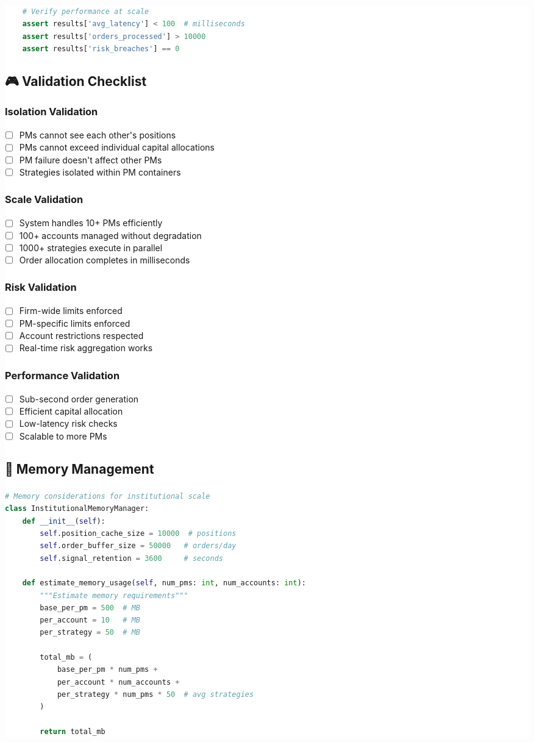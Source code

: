 ```python
    # Verify performance at scale
    assert results['avg_latency'] < 100  # milliseconds
    assert results['orders_processed'] > 10000
    assert results['risk_breaches'] == 0
```

## 🎮 Validation Checklist

### Isolation Validation
- [ ] PMs cannot see each other's positions
- [ ] PMs cannot exceed individual capital allocations
- [ ] PM failure doesn't affect other PMs
- [ ] Strategies isolated within PM containers

### Scale Validation
- [ ] System handles 10+ PMs efficiently
- [ ] 100+ accounts managed without degradation
- [ ] 1000+ strategies execute in parallel
- [ ] Order allocation completes in milliseconds

### Risk Validation
- [ ] Firm-wide limits enforced
- [ ] PM-specific limits enforced
- [ ] Account restrictions respected
- [ ] Real-time risk aggregation works

### Performance Validation
- [ ] Sub-second order generation
- [ ] Efficient capital allocation
- [ ] Low-latency risk checks
- [ ] Scalable to more PMs

## 💾 Memory Management

```python
# Memory considerations for institutional scale
class InstitutionalMemoryManager:
    def __init__(self):
        self.position_cache_size = 10000  # positions
        self.order_buffer_size = 50000   # orders/day
        self.signal_retention = 3600     # seconds
        
    def estimate_memory_usage(self, num_pms: int, num_accounts: int):
        """Estimate memory requirements"""
        base_per_pm = 500  # MB
        per_account = 10   # MB
        per_strategy = 50  # MB
        
        total_mb = (
            base_per_pm * num_pms +
            per_account * num_accounts +
            per_strategy * num_pms * 50  # avg strategies
        )
        
        return total_mb
```

